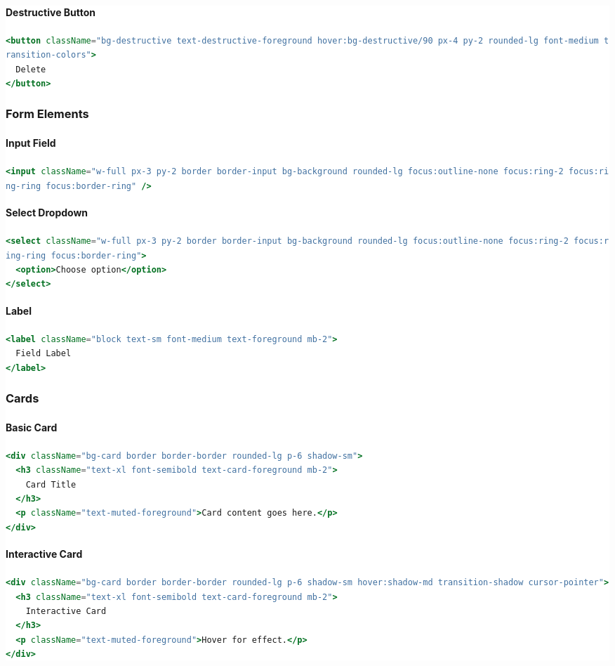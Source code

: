 #### Destructive Button

```jsx
<button className="bg-destructive text-destructive-foreground hover:bg-destructive/90 px-4 py-2 rounded-lg font-medium transition-colors">
  Delete
</button>
```

### Form Elements

#### Input Field

```jsx
<input className="w-full px-3 py-2 border border-input bg-background rounded-lg focus:outline-none focus:ring-2 focus:ring-ring focus:border-ring" />
```

#### Select Dropdown

```jsx
<select className="w-full px-3 py-2 border border-input bg-background rounded-lg focus:outline-none focus:ring-2 focus:ring-ring focus:border-ring">
  <option>Choose option</option>
</select>
```

#### Label

```jsx
<label className="block text-sm font-medium text-foreground mb-2">
  Field Label
</label>
```

### Cards

#### Basic Card

```jsx
<div className="bg-card border border-border rounded-lg p-6 shadow-sm">
  <h3 className="text-xl font-semibold text-card-foreground mb-2">
    Card Title
  </h3>
  <p className="text-muted-foreground">Card content goes here.</p>
</div>
```

#### Interactive Card

```jsx
<div className="bg-card border border-border rounded-lg p-6 shadow-sm hover:shadow-md transition-shadow cursor-pointer">
  <h3 className="text-xl font-semibold text-card-foreground mb-2">
    Interactive Card
  </h3>
  <p className="text-muted-foreground">Hover for effect.</p>
</div>
```
